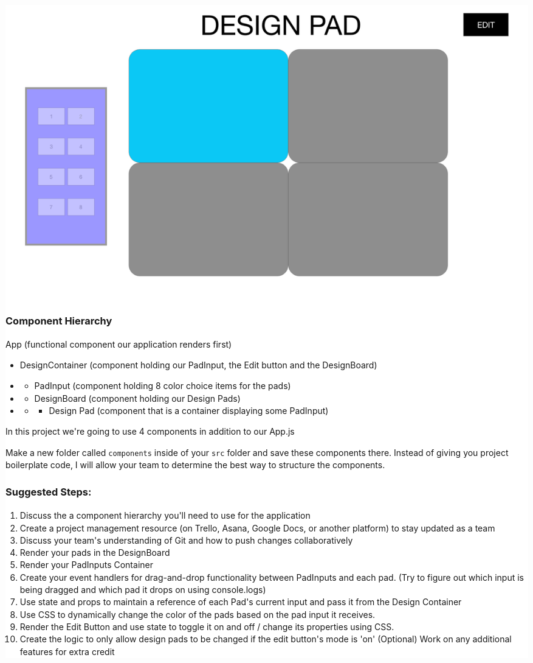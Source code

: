 ![App Wireframe 5](./Wireframe-5.png)


### Component Hierarchy

App (functional component our application renders first)

- DesignContainer (component holding our PadInput, the Edit button and the DesignBoard)

- - PadInput (component holding 8 color choice items for the pads)

- - DesignBoard (component holding our Design Pads)

- - - Design Pad (component that is a container displaying some PadInput)


In this project we're going to use 4 components in addition to our App.js

Make a new folder called `components` inside of your `src` folder and save these components there. Instead of giving you project boilerplate code, I will allow your team to determine the best way to structure the components.

### Suggested Steps:
1. Discuss the a component hierarchy you'll need to use for the application
2. Create a project management resource (on Trello, Asana, Google Docs, or another platform) to stay updated as a team
3. Discuss your team's understanding of Git and how to push changes collaboratively
4. Render your pads in the DesignBoard
5. Render your PadInputs Container
6. Create your event handlers for drag-and-drop functionality between PadInputs and each pad. (Try to figure out which input is being dragged and which pad it drops on using console.logs)
7. Use state and props to maintain a reference of each Pad's current input and pass it from the Design Container
8. Use CSS to dynamically change the color of the pads based on the pad input it receives.
9. Render the Edit Button and use state to toggle it on and off / change its properties using CSS.
10. Create the logic to only allow design pads to be changed if the edit button's mode is 'on'
(Optional) Work on any additional features for extra credit
